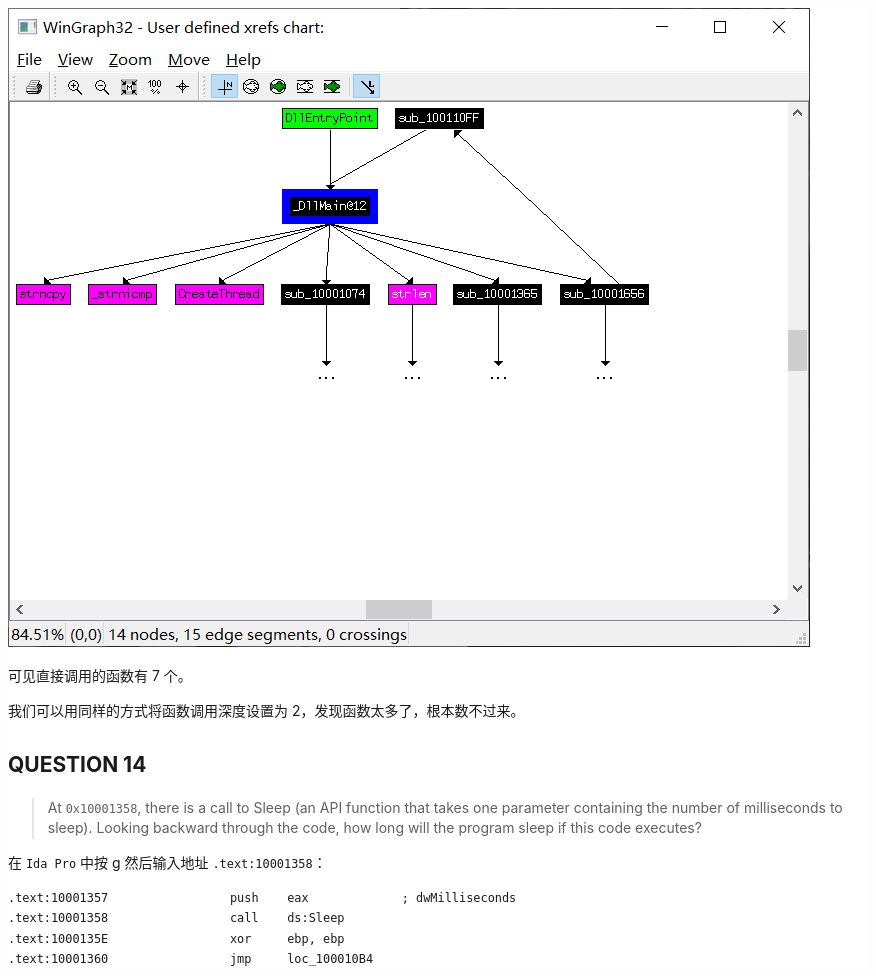 ![01.dll.q13.depth1](../../../.gitbook/assets/01.dll.q13.depth1.png)

可见直接调用的函数有 7 个。

我们可以用同样的方式将函数调用深度设置为 2，发现函数太多了，根本数不过来。

## QUESTION 14

> At `0x10001358`, there is a call to Sleep (an API function that takes one parameter containing the number of milliseconds to sleep). Looking backward through the code, how long will the program sleep if this code executes?

在 `Ida Pro` 中按 g 然后输入地址 `.text:10001358`：

```
.text:10001357                 push    eax             ; dwMilliseconds
.text:10001358                 call    ds:Sleep
.text:1000135E                 xor     ebp, ebp
.text:10001360                 jmp     loc_100010B4
```
